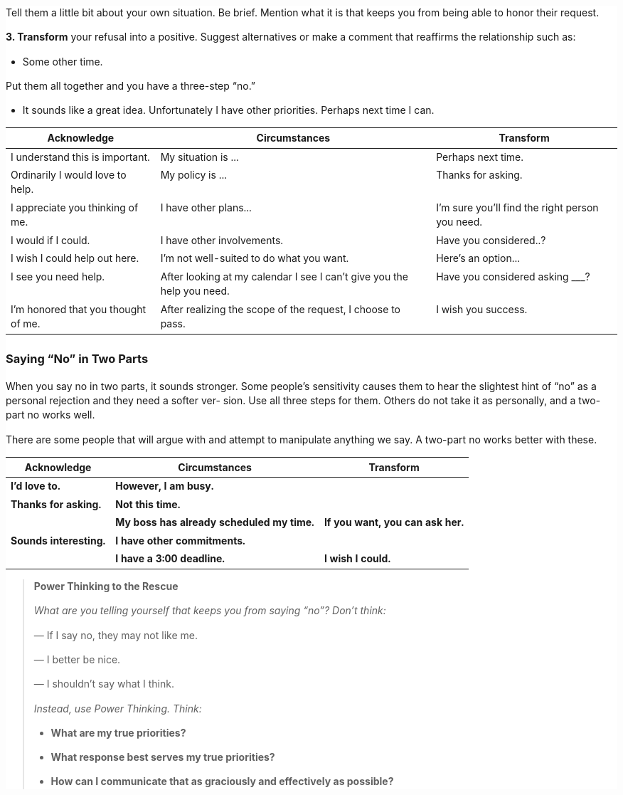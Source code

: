 Tell them a little bit about your own situation. Be brief. Mention what it is that keeps you from being able to honor their request.

**3. Transform** your refusal into a positive. Suggest alternatives or make a comment that reaffirms the relationship such as:

- Some other time.

Put them all together and you have a three-step “no.”

- It sounds like a great idea. Unfortunately I have other priorities. Perhaps next time I can.



| **Acknowledge**                     | **Circumstances**                                            | **Transform**                                   |
| ----------------------------------- | ------------------------------------------------------------ | ----------------------------------------------- |
| I understand this is important.     | My situation is ...                                          | Perhaps next time.                              |
| Ordinarily I would love to help.    | My policy is ...                                             | Thanks for asking.                              |
| I appreciate you thinking of me.    | I have other plans...                                        | I’m sure you’ll find the right person you need. |
| I would if I could.                 | I have other involvements.                                   | Have you considered..?                          |
| I wish I could help out here.       | I’m not well-suited to do what you want.                     | Here’s an option...                             |
| I see you need help.                | After looking at my calendar I see I can’t give you the help you need. | Have you considered asking ___?                 |
| I’m honored that you thought of me. | After realizing the scope of the request, I choose to pass.  | I wish you success.                             |

### Saying “No” in Two Parts

When you say no in two parts, it sounds stronger. Some people’s sensitivity causes them to hear the slightest hint of “no” as a personal rejection and they need a softer ver- sion. Use all three steps for them. Others do not take it as personally, and a two-part no works well.

There are some people that will argue with and attempt to manipulate anything we say. A two-part no works better with these.

| **Acknowledge**         | **Circumstances**                          | **Transform**                     |
| ----------------------- | ------------------------------------------ | --------------------------------- |
| **I’d love to.**        | **However, I am busy.**                    |                                   |
| **Thanks for asking.**  | **Not this time.**                         |                                   |
|                         | **My boss has already scheduled my time.** | **If you want, you can ask her.** |
| **Sounds interesting.** | **I have other commitments.**              |                                   |
|                         | **I have a 3:00 deadline.**                | **I wish I could.**               |



> **Power Thinking to the Rescue**
>
> *What are you telling yourself that keeps you from saying “no”? Don’t think:*
>
> — If I say no, they may not like me. 
>
> — I better be nice.
>
> — I shouldn’t say what I think.
>
> *Instead, use Power Thinking. Think:*
>
> - **What are my true priorities?**
>
> - **What response best serves my true priorities?**
>
> - **How can I communicate that as graciously and effectively as possible?**
